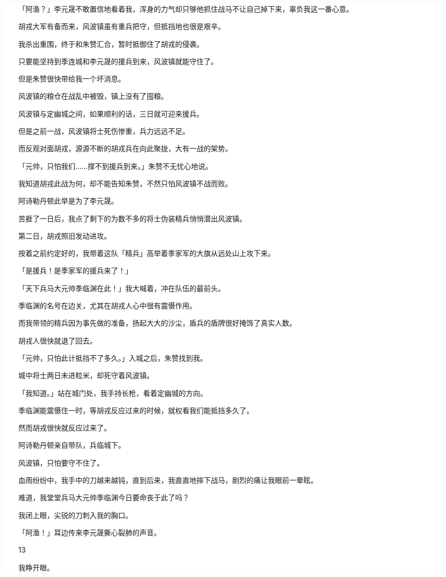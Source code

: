 &emsp;&emsp;「阿渔？」李元晟不敢置信地看着我，浑身的力气却只够他抓住战马不让自己掉下来，辜负我这一番心意。  
  
&emsp;&emsp;胡戎大军有备而来，风波镇虽有重兵把守，但抵挡地也很是艰辛。  
  
&emsp;&emsp;我杀出重围，终于和朱赞汇合，暂时抵御住了胡戎的侵袭。  
  
&emsp;&emsp;只要能坚持到季连城和李元晟的援兵到来，风波镇就能守住了。  
  
&emsp;&emsp;但是朱赞很快带给我一个坏消息。  
  
&emsp;&emsp;风波镇的粮仓在战乱中被毁，镇上没有了囤粮。  
  
&emsp;&emsp;风波镇与定幽城之间，如果顺利的话，三日就可迎来援兵。  
  
&emsp;&emsp;但是之前一战，风波镇将士死伤惨重，兵力远远不足。  
  
&emsp;&emsp;而反观对面胡戎，源源不断的胡戎兵在向此聚拢，大有一战的架势。  
  
&emsp;&emsp;「元帅，只怕我们……撑不到援兵到来。」朱赞不无忧心地说。  
  
&emsp;&emsp;我知道胡戎此战为何，却不能告知朱赞，不然只怕风波镇不战而败。  
  
&emsp;&emsp;阿诗勒丹顿此举是为了李元晟。  
  
&emsp;&emsp;苦捱了一日后，我点了剩下的为数不多的将士伪装精兵悄悄潜出风波镇。  
  
&emsp;&emsp;第二日，胡戎照旧发动进攻。  
  
&emsp;&emsp;按着之前约定好的，我带着这队「精兵」高举着季家军的大旗从远处山上攻下来。  
  
&emsp;&emsp;「是援兵！是季家军的援兵来了！」  
  
&emsp;&emsp;「天下兵马大元帅季临渊在此！」我大喊着，冲在队伍的最前头。  
  
&emsp;&emsp;季临渊的名号在边关，尤其在胡戎人心中很有震慑作用。  
  
&emsp;&emsp;而我带领的精兵因为事先做的准备，扬起大大的沙尘，盾兵的盾牌很好掩饰了真实人数。  
  
&emsp;&emsp;胡戎人很快就退了回去。  
  
&emsp;&emsp;「元帅，只怕此计抵挡不了多久。」入城之后，朱赞找到我。  
  
&emsp;&emsp;城中将士两日未进粒米，却死守着风波镇。  
  
&emsp;&emsp;「我知道。」站在城门处，我手持长枪，看着定幽城的方向。  
  
&emsp;&emsp;季临渊能震慑住一时，等胡戎反应过来的时候，就权看我们能抵挡多久了。  
  
&emsp;&emsp;然而胡戎很快就反应过来了。  
  
&emsp;&emsp;阿诗勒丹顿亲自带队，兵临城下。  
  
&emsp;&emsp;风波镇，只怕要守不住了。  
  
&emsp;&emsp;血雨纷纷中，我手中的刀越来越钝，直到后来，我直直地摔下战马，剧烈的痛让我眼前一晕眩。  
  
&emsp;&emsp;难道，我堂堂兵马大元帅季临渊今日要命丧于此了吗？  
  
&emsp;&emsp;我闭上眼，尖锐的刀刺入我的胸口。  
  
&emsp;&emsp;「阿渔！」耳边传来李元晟撕心裂肺的声音。  
  
&emsp;&emsp;13  
  
&emsp;&emsp;我睁开眼。  
  